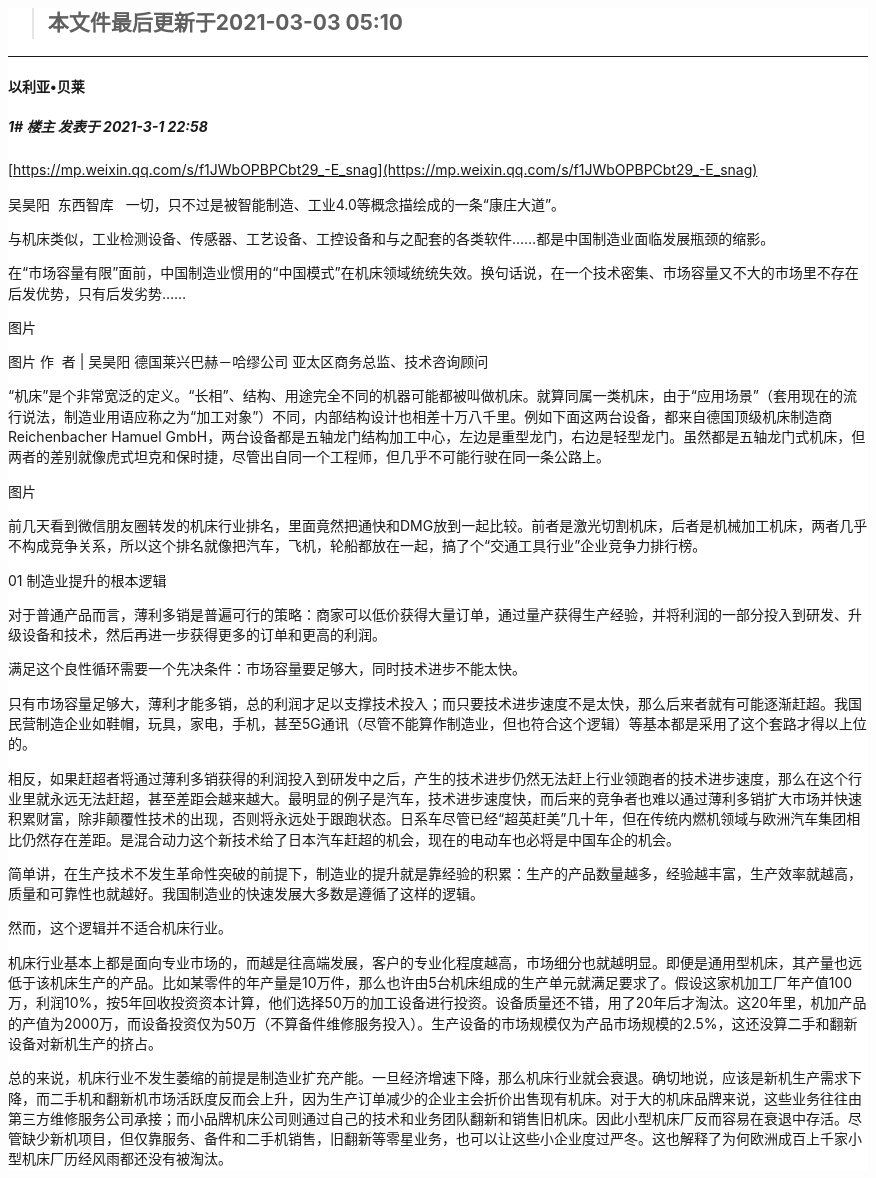 > ## **本文件最后更新于2021-03-03 05:10** 



*****

####  以利亚•贝莱  
##### 1#       楼主       发表于 2021-3-1 22:58



[https://mp.weixin.qq.com/s/f1JWbOPBPCbt29_-E_snag](https://mp.weixin.qq.com/s/f1JWbOPBPCbt29_-E_snag)

吴昊阳  东西智库  
一切，只不过是被智能制造、工业4.0等概念描绘成的一条“康庄大道”。 

与机床类似，工业检测设备、传感器、工艺设备、工控设备和与之配套的各类软件……都是中国制造业面临发展瓶颈的缩影。 

在“市场容量有限”面前，中国制造业惯用的“中国模式”在机床领域统统失效。换句话说，在一个技术密集、市场容量又不大的市场里不存在后发优势，只有后发劣势……

图片

图片
作  者 | 吴昊阳 德国莱兴巴赫－哈缪公司
亚太区商务总监、技术咨询顾问

“机床”是个非常宽泛的定义。“长相”、结构、用途完全不同的机器可能都被叫做机床。就算同属一类机床，由于“应用场景”（套用现在的流行说法，制造业用语应称之为“加工对象”）不同，内部结构设计也相差十万八千里。例如下面这两台设备，都来自德国顶级机床制造商Reichenbacher Hamuel GmbH，两台设备都是五轴龙门结构加工中心，左边是重型龙门，右边是轻型龙门。虽然都是五轴龙门式机床，但两者的差别就像虎式坦克和保时捷，尽管出自同一个工程师，但几乎不可能行驶在同一条公路上。 

图片

前几天看到微信朋友圈转发的机床行业排名，里面竟然把通快和DMG放到一起比较。前者是激光切割机床，后者是机械加工机床，两者几乎不构成竞争关系，所以这个排名就像把汽车，飞机，轮船都放在一起，搞了个“交通工具行业”企业竞争力排行榜。

01
制造业提升的根本逻辑

对于普通产品而言，薄利多销是普遍可行的策略：商家可以低价获得大量订单，通过量产获得生产经验，并将利润的一部分投入到研发、升级设备和技术，然后再进一步获得更多的订单和更高的利润。

满足这个良性循环需要一个先决条件：市场容量要足够大，同时技术进步不能太快。

只有市场容量足够大，薄利才能多销，总的利润才足以支撑技术投入；而只要技术进步速度不是太快，那么后来者就有可能逐渐赶超。我国民营制造企业如鞋帽，玩具，家电，手机，甚至5G通讯（尽管不能算作制造业，但也符合这个逻辑）等基本都是采用了这个套路才得以上位的。

相反，如果赶超者将通过薄利多销获得的利润投入到研发中之后，产生的技术进步仍然无法赶上行业领跑者的技术进步速度，那么在这个行业里就永远无法赶超，甚至差距会越来越大。最明显的例子是汽车，技术进步速度快，而后来的竞争者也难以通过薄利多销扩大市场并快速积累财富，除非颠覆性技术的出现，否则将永远处于跟跑状态。日系车尽管已经“超英赶美”几十年，但在传统内燃机领域与欧洲汽车集团相比仍然存在差距。是混合动力这个新技术给了日本汽车赶超的机会，现在的电动车也必将是中国车企的机会。

简单讲，在生产技术不发生革命性突破的前提下，制造业的提升就是靠经验的积累：生产的产品数量越多，经验越丰富，生产效率就越高，质量和可靠性也就越好。我国制造业的快速发展大多数是遵循了这样的逻辑。

然而，这个逻辑并不适合机床行业。

机床行业基本上都是面向专业市场的，而越是往高端发展，客户的专业化程度越高，市场细分也就越明显。即便是通用型机床，其产量也远低于该机床生产的产品。比如某零件的年产量是10万件，那么也许由5台机床组成的生产单元就满足要求了。假设这家机加工厂年产值100万，利润10%，按5年回收投资资本计算，他们选择50万的加工设备进行投资。设备质量还不错，用了20年后才淘汰。这20年里，机加产品的产值为2000万，而设备投资仅为50万（不算备件维修服务投入）。生产设备的市场规模仅为产品市场规模的2.5%，这还没算二手和翻新设备对新机生产的挤占。

总的来说，机床行业不发生萎缩的前提是制造业扩充产能。一旦经济增速下降，那么机床行业就会衰退。确切地说，应该是新机生产需求下降，而二手机和翻新机市场活跃度反而会上升，因为生产订单减少的企业主会折价出售现有机床。对于大的机床品牌来说，这些业务往往由第三方维修服务公司承接；而小品牌机床公司则通过自己的技术和业务团队翻新和销售旧机床。因此小型机床厂反而容易在衰退中存活。尽管缺少新机项目，但仅靠服务、备件和二手机销售，旧翻新等零星业务，也可以让这些小企业度过严冬。这也解释了为何欧洲成百上千家小型机床厂历经风雨都还没有被淘汰。
